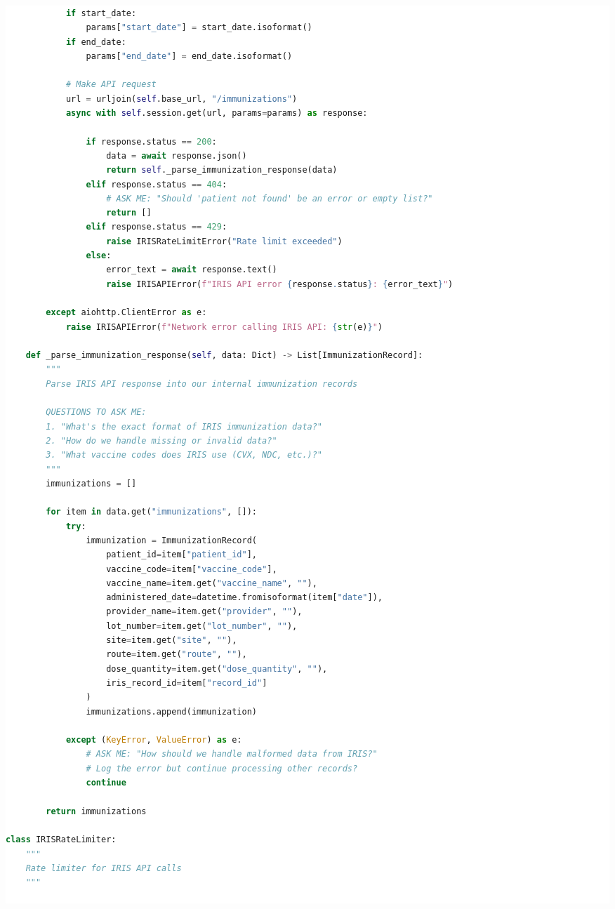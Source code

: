 ```python
            if start_date:
                params["start_date"] = start_date.isoformat()
            if end_date:
                params["end_date"] = end_date.isoformat()
            
            # Make API request
            url = urljoin(self.base_url, "/immunizations")
            async with self.session.get(url, params=params) as response:
                
                if response.status == 200:
                    data = await response.json()
                    return self._parse_immunization_response(data)
                elif response.status == 404:
                    # ASK ME: "Should 'patient not found' be an error or empty list?"
                    return []
                elif response.status == 429:
                    raise IRISRateLimitError("Rate limit exceeded")
                else:
                    error_text = await response.text()
                    raise IRISAPIError(f"IRIS API error {response.status}: {error_text}")
                    
        except aiohttp.ClientError as e:
            raise IRISAPIError(f"Network error calling IRIS API: {str(e)}")
    
    def _parse_immunization_response(self, data: Dict) -> List[ImmunizationRecord]:
        """
        Parse IRIS API response into our internal immunization records
        
        QUESTIONS TO ASK ME:
        1. "What's the exact format of IRIS immunization data?"
        2. "How do we handle missing or invalid data?"
        3. "What vaccine codes does IRIS use (CVX, NDC, etc.)?"
        """
        immunizations = []
        
        for item in data.get("immunizations", []):
            try:
                immunization = ImmunizationRecord(
                    patient_id=item["patient_id"],
                    vaccine_code=item["vaccine_code"],
                    vaccine_name=item.get("vaccine_name", ""),
                    administered_date=datetime.fromisoformat(item["date"]),
                    provider_name=item.get("provider", ""),
                    lot_number=item.get("lot_number", ""),
                    site=item.get("site", ""),
                    route=item.get("route", ""),
                    dose_quantity=item.get("dose_quantity", ""),
                    iris_record_id=item["record_id"]
                )
                immunizations.append(immunization)
                
            except (KeyError, ValueError) as e:
                # ASK ME: "How should we handle malformed data from IRIS?"
                # Log the error but continue processing other records?
                continue
        
        return immunizations

class IRISRateLimiter:
    """
    Rate limiter for IRIS API calls
    """
    
```